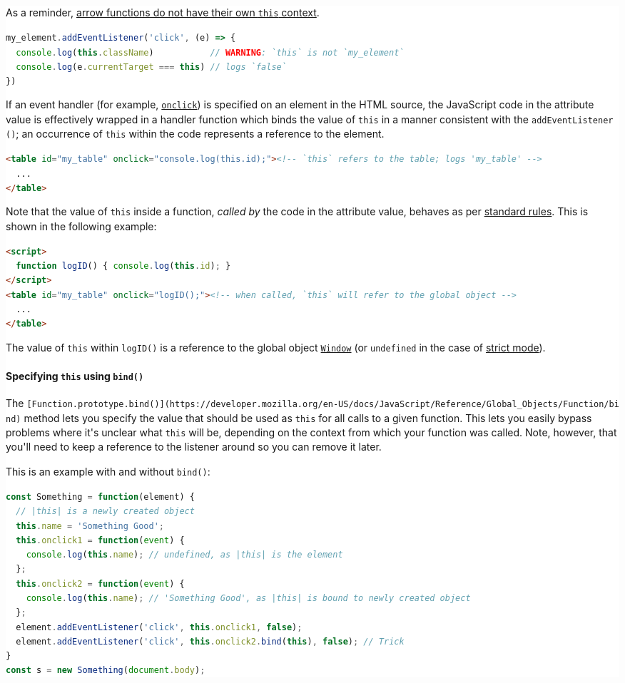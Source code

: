 As a reminder, [arrow functions do not have their own `this` context](https://developer.mozilla.org/en-US/docs/Web/JavaScript/Reference/Functions/Arrow_functions#No_separate_this).

```js
my_element.addEventListener('click', (e) => {
  console.log(this.className)           // WARNING: `this` is not `my_element`
  console.log(e.currentTarget === this) // logs `false`
})
```

If an event handler (for example, [`onclick`](https://developer.mozilla.org/en-US/docs/Web/API/Element/onclick "The documentation about this has not yet been written; please consider contributing!")) is specified on an element in the HTML source, the JavaScript code in the attribute value is effectively wrapped in a handler function which binds the value of `this` in a manner consistent with the `addEventListener()`; an occurrence of `this` within the code represents a reference to the element.

```html
<table id="my_table" onclick="console.log(this.id);"><!-- `this` refers to the table; logs 'my_table' -->
  ...
</table>

```

Note that the value of `this` inside a function, _called by_ the code in the attribute value, behaves as per [standard rules](https://developer.mozilla.org/en-US/docs/Web/JavaScript/Reference/Operators/this). This is shown in the following example:

```html
<script>
  function logID() { console.log(this.id); }
</script>
<table id="my_table" onclick="logID();"><!-- when called, `this` will refer to the global object -->
  ...
</table>

```

The value of `this` within `logID()` is a reference to the global object [`Window`](https://developer.mozilla.org/en-US/docs/Web/API/Window "The Window interface represents a window containing a DOM document; the document property points to the DOM document loaded in that window.") (or `undefined` in the case of [strict mode](https://developer.mozilla.org/en-US/docs/Web/JavaScript/Reference/Strict_mode)).

#### Specifying `this` using `bind()`

The `[Function.prototype.bind()](https://developer.mozilla.org/en-US/docs/JavaScript/Reference/Global_Objects/Function/bind)` method lets you specify the value that should be used as `this` for all calls to a given function. This lets you easily bypass problems where it's unclear what `this` will be, depending on the context from which your function was called. Note, however, that you'll need to keep a reference to the listener around so you can remove it later.

This is an example with and without `bind()`:

```js
const Something = function(element) {
  // |this| is a newly created object
  this.name = 'Something Good';
  this.onclick1 = function(event) {
    console.log(this.name); // undefined, as |this| is the element
  };
  this.onclick2 = function(event) {
    console.log(this.name); // 'Something Good', as |this| is bound to newly created object
  };
  element.addEventListener('click', this.onclick1, false);
  element.addEventListener('click', this.onclick2.bind(this), false); // Trick
}
const s = new Something(document.body);
```